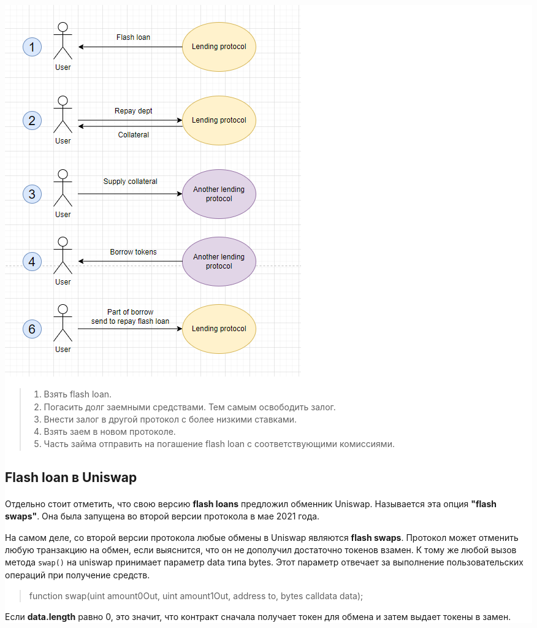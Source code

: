 ![](./images/refinance-loan.png)

> 1. Взять flash loan.
> 2. Погасить долг заемными средствами. Тем самым освободить залог.
> 3. Внести залог в другой протокол с более низкими ставками.
> 4. Взять заем в новом протоколе.
> 5. Часть займа отправить на погашение flash loan с соответствующими комиссиями.

## Flash loan в Uniswap

Отдельно стоит отметить, что свою версию **flash loans** предложил обменник Uniswap. Называется эта опция **"flash swaps"**. Она была запущена во второй версии протокола в мае 2021 года.

На самом деле, со второй версии протокола любые обмены в Uniswap являются **flash swaps**. Протокол может отменить любую транзакцию на обмен, если выяснится, что он не дополучил достаточно токенов взамен. К тому же любой вызов метода `swap()` на uniswap принимает параметр data типа bytes. Этот параметр отвечает за выполнение пользовательских операций при получение средств.

> function swap(uint amount0Out, uint amount1Out, address to, bytes calldata data);

Если **data.length** равно 0, это значит, что контракт сначала получает токен для обмена и затем выдает токены в замен.
